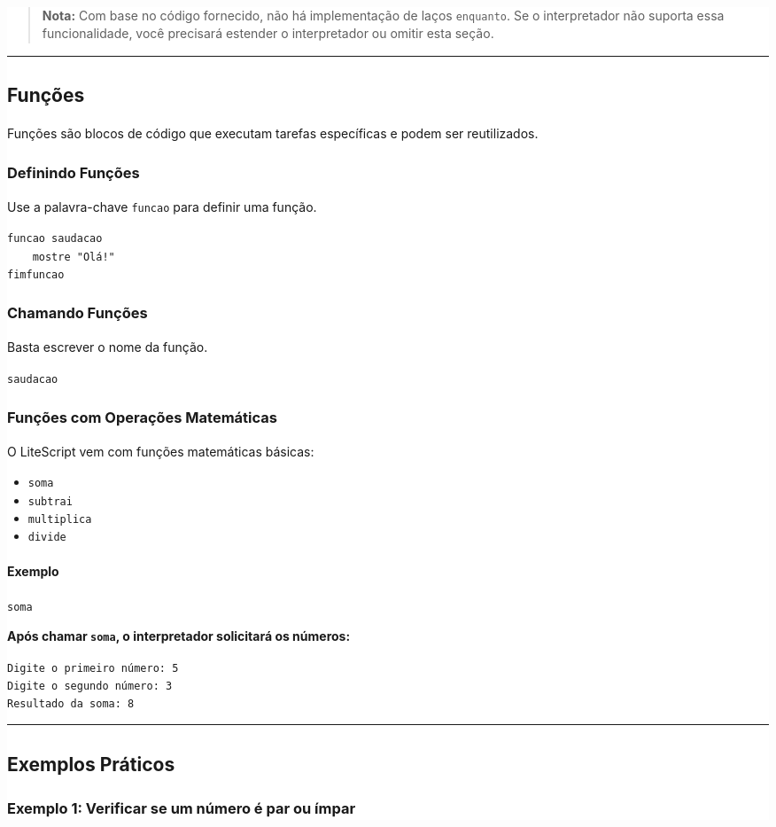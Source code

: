 > **Nota:** Com base no código fornecido, não há implementação de laços `enquanto`. Se o interpretador não suporta essa funcionalidade, você precisará estender o interpretador ou omitir esta seção.

---

## Funções

Funções são blocos de código que executam tarefas específicas e podem ser reutilizados.

### Definindo Funções

Use a palavra-chave `funcao` para definir uma função.

```lspt
funcao saudacao
    mostre "Olá!"
fimfuncao
```

### Chamando Funções

Basta escrever o nome da função.

```lspt
saudacao
```

### Funções com Operações Matemáticas

O LiteScript vem com funções matemáticas básicas:

- `soma`
- `subtrai`
- `multiplica`
- `divide`

#### Exemplo

```lspt
soma
```

**Após chamar `soma`, o interpretador solicitará os números:**

```plaintext
Digite o primeiro número: 5
Digite o segundo número: 3
Resultado da soma: 8
```

---

## Exemplos Práticos

### Exemplo 1: Verificar se um número é par ou ímpar
